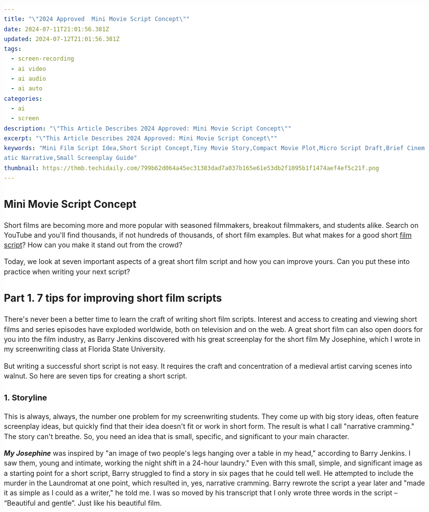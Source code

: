 ```yaml
---
title: "\"2024 Approved  Mini Movie Script Concept\""
date: 2024-07-11T21:01:56.381Z
updated: 2024-07-12T21:01:56.381Z
tags: 
  - screen-recording
  - ai video
  - ai audio
  - ai auto
categories: 
  - ai
  - screen
description: "\"This Article Describes 2024 Approved: Mini Movie Script Concept\""
excerpt: "\"This Article Describes 2024 Approved: Mini Movie Script Concept\""
keywords: "Mini Film Script Idea,Short Script Concept,Tiny Movie Story,Compact Movie Plot,Micro Script Draft,Brief Cinematic Narrative,Small Screenplay Guide"
thumbnail: https://thmb.techidaily.com/799b62d064a45ec31383dad7a037b165e61e53db2f1095b1f1474aef4ef5c21f.png
---
```


## Mini Movie Script Concept

Short films are becoming more and more popular with seasoned filmmakers, breakout filmmakers, and students alike. Search on YouTube and you'll find thousands, if not hundreds of thousands, of short film examples. But what makes for a good short [film script](https://blog.celtx.com/write-the-script-5-basic-steps/)? How can you make it stand out from the crowd?

Today, we look at seven important aspects of a great short film script and how you can improve yours. Can you put these into practice when writing your next script?

## Part 1\. 7 tips for improving short film scripts

There's never been a better time to learn the craft of writing short film scripts. Interest and access to creating and viewing short films and series episodes have exploded worldwide, both on television and on the web. A great short film can also open doors for you into the film industry, as Barry Jenkins discovered with his great screenplay for the short film My Josephine, which I wrote in my screenwriting class at Florida State University.

But writing a successful short script is not easy. It requires the craft and concentration of a medieval artist carving scenes into walnut. So here are seven tips for creating a short script.

### 1\. Storyline

This is always, always, the number one problem for my screenwriting students. They come up with big story ideas, often feature screenplay ideas, but quickly find that their idea doesn't fit or work in short form. The result is what I call "narrative cramming." The story can't breathe. So, you need an idea that is small, specific, and significant to your main character.

**_My Josephine_** was inspired by "an image of two people's legs hanging over a table in my head," according to Barry Jenkins. I saw them, young and intimate, working the night shift in a 24-hour laundry." Even with this small, simple, and significant image as a starting point for a short script, Barry struggled to find a story in six pages that he could tell well. He attempted to include the murder in the Laundromat at one point, which resulted in, yes, narrative cramming. Barry rewrote the script a year later and "made it as simple as I could as a writer," he told me. I was so moved by his transcript that I only wrote three words in the script – “Beautiful and gentle”. Just like his beautiful film.
